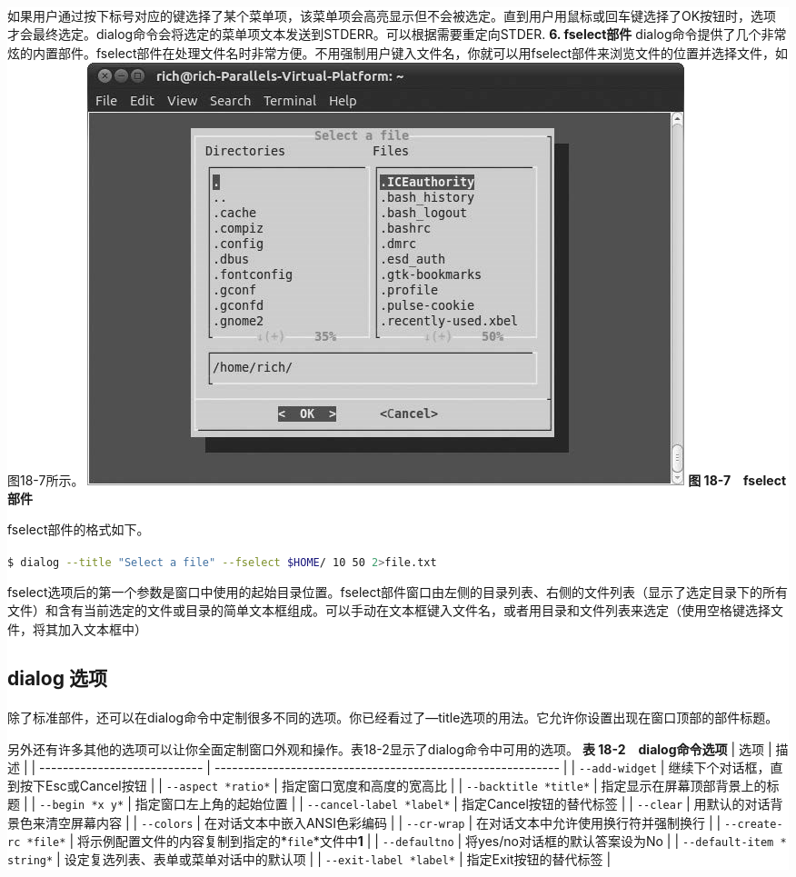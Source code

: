 如果用户通过按下标号对应的键选择了某个菜单项，该菜单项会高亮显示但不会被选定。直到用户用鼠标或回车键选择了OK按钮时，选项才会最终选定。dialog命令会将选定的菜单项文本发送到STDERR。可以根据需要重定向STDER.
**6. fselect部件**
dialog命令提供了几个非常炫的内置部件。fselect部件在处理文件名时非常方便。不用强制用户键入文件名，你就可以用fselect部件来浏览文件的位置并选择文件，如图18-7所示。
![diag-fselect.png](/shell/diag-fselect.png)
**图 18-7　fselect部件**

fselect部件的格式如下。
```bash
$ dialog --title "Select a file" --fselect $HOME/ 10 50 2>file.txt
```
fselect选项后的第一个参数是窗口中使用的起始目录位置。fselect部件窗口由左侧的目录列表、右侧的文件列表（显示了选定目录下的所有文件）和含有当前选定的文件或目录的简单文本框组成。可以手动在文本框键入文件名，或者用目录和文件列表来选定（使用空格键选择文件，将其加入文本框中）
## dialog 选项
除了标准部件，还可以在dialog命令中定制很多不同的选项。你已经看过了—title选项的用法。它允许你设置出现在窗口顶部的部件标题。

另外还有许多其他的选项可以让你全面定制窗口外观和操作。表18-2显示了dialog命令中可用的选项。
**表 18-2　dialog命令选项**
|             选项             |                            描述                             |
| ---------------------------- | ----------------------------------------------------------- |
| `--add-widget`               | 继续下个对话框，直到按下Esc或Cancel按钮                       |
| `--aspect *ratio*`           | 指定窗口宽度和高度的宽高比                                    |
| `--backtitle *title*`        | 指定显示在屏幕顶部背景上的标题                                |
| `--begin *x y*`              | 指定窗口左上角的起始位置                                      |
| `--cancel-label *label*`     | 指定Cancel按钮的替代标签                                     |
| `--clear`                    | 用默认的对话背景色来清空屏幕内容                               |
| `--colors`                   | 在对话文本中嵌入ANSI色彩编码                                  |
| `--cr-wrap`                  | 在对话文本中允许使用换行符并强制换行                           |
| `--create-rc *file*`         | 将示例配置文件的内容复制到指定的*`file`*文件中**1**            |
| `--defaultno`                | 将yes/no对话框的默认答案设为No                                |
| `--default-item *string*`    | 设定复选列表、表单或菜单对话中的默认项                         |
| `--exit-label *label*`       | 指定Exit按钮的替代标签                                       |